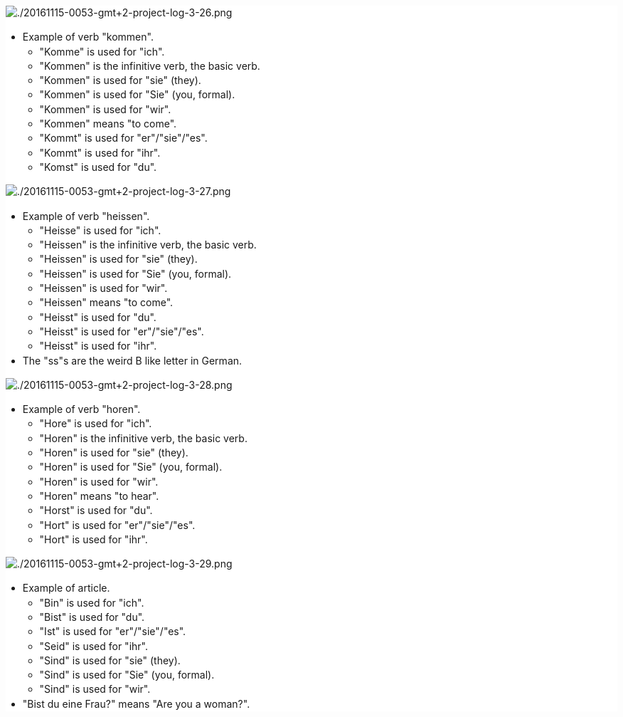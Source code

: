 ![./20161115-0053-gmt+2-project-log-3-26.png](./20161115-0053-gmt+2-project-log-3-26.png)

* Example of verb "kommen".
    * "Komme" is used for "ich".
    * "Kommen" is the infinitive verb, the basic verb.
    * "Kommen" is used for "sie" (they).
    * "Kommen" is used for "Sie" (you, formal).
    * "Kommen" is used for "wir".
    * "Kommen" means "to come".
    * "Kommt" is used for "er"/"sie"/"es".
    * "Kommt" is used for "ihr".
    * "Komst" is used for "du".

![./20161115-0053-gmt+2-project-log-3-27.png](./20161115-0053-gmt+2-project-log-3-27.png)

* Example of verb "heissen".
    * "Heisse" is used for "ich".
    * "Heissen" is the infinitive verb, the basic verb.
    * "Heissen" is used for "sie" (they).
    * "Heissen" is used for "Sie" (you, formal).
    * "Heissen" is used for "wir".
    * "Heissen" means "to come".
    * "Heisst" is used for "du".
    * "Heisst" is used for "er"/"sie"/"es".
    * "Heisst" is used for "ihr".
* The "ss"s are the weird B like letter in German.

![./20161115-0053-gmt+2-project-log-3-28.png](./20161115-0053-gmt+2-project-log-3-28.png)

* Example of verb "horen".
    * "Hore" is used for "ich".
    * "Horen" is the infinitive verb, the basic verb.
    * "Horen" is used for "sie" (they).
    * "Horen" is used for "Sie" (you, formal).
    * "Horen" is used for "wir".
    * "Horen" means "to hear".
    * "Horst" is used for "du".
    * "Hort" is used for "er"/"sie"/"es".
    * "Hort" is used for "ihr".

![./20161115-0053-gmt+2-project-log-3-29.png](./20161115-0053-gmt+2-project-log-3-29.png)

* Example of article.
    * "Bin" is used for "ich".
    * "Bist" is used for "du".
    * "Ist" is used for "er"/"sie"/"es".
    * "Seid" is used for "ihr".
    * "Sind" is used for "sie" (they).
    * "Sind" is used for "Sie" (you, formal).
    * "Sind" is used for "wir".
* "Bist du eine Frau?" means "Are you a woman?".
